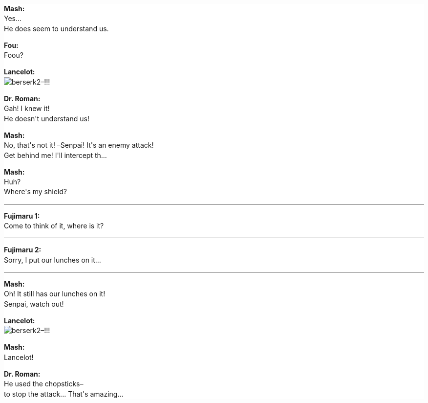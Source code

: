 **Mash:**   
Yes...  
He does seem to understand us.  
  
   
**Fou:**   
Foou?  
  
   
**Lancelot:**   
![berserk2](https://i.imgur.com/7VYgcEB.png)&ndash;!!!  
  
   
**Dr. Roman:**   
Gah! I knew it!  
He doesn't understand us!  
  
   
**Mash:**   
No, that's not it! &ndash;Senpai! It's an enemy attack!  
Get behind me! I'll intercept th...  
  
   
**Mash:**   
Huh?  
Where's my shield?  
  
   
  
---  
  
**Fujimaru 1:**   
Come to think of it, where is it?  
   
  
---  
  
**Fujimaru 2:**   
Sorry, I put our lunches on it...  
   
  
  
---  
   
**Mash:**   
Oh! It still has our lunches on it!  
Senpai, watch out!  
  
   
**Lancelot:**   
![berserk2](https://i.imgur.com/7VYgcEB.png)&ndash;!!!  
  
   
**Mash:**   
Lancelot!  
  
   
**Dr. Roman:**   
He used the chopsticks&ndash;  
to stop the attack... That's amazing...  
  
   
